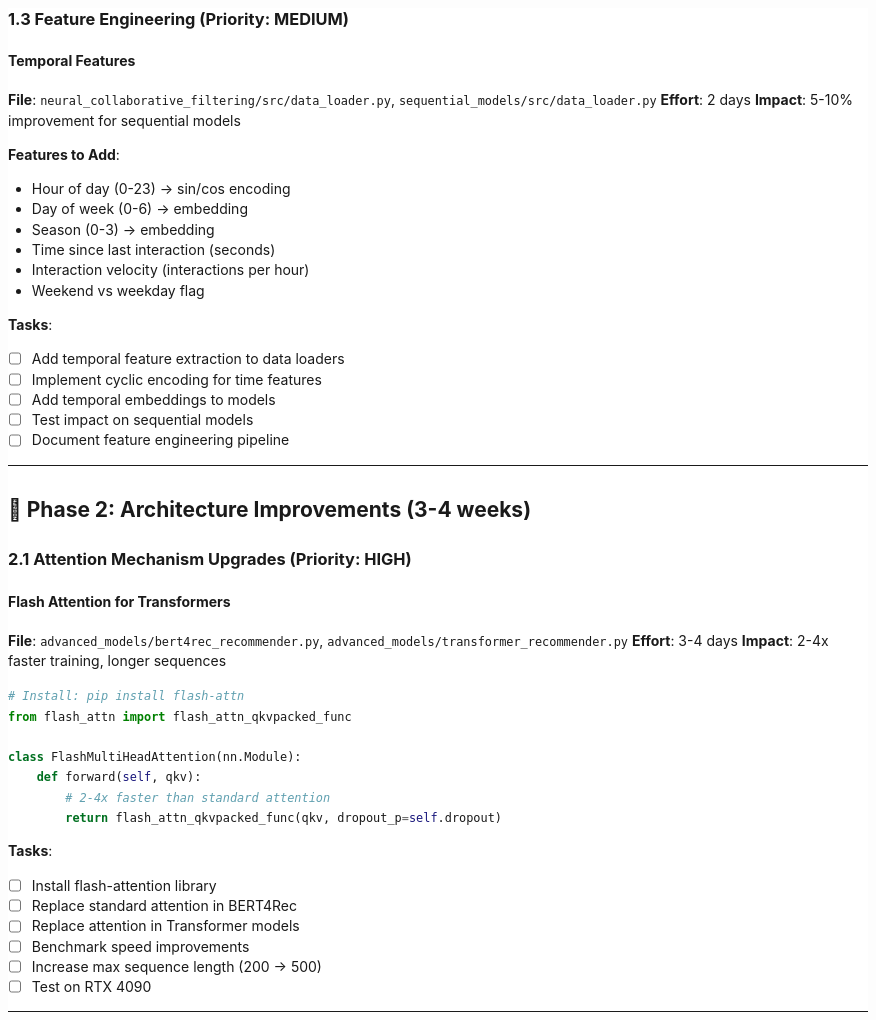 
### 1.3 Feature Engineering (Priority: MEDIUM)

#### Temporal Features
**File**: `neural_collaborative_filtering/src/data_loader.py`, `sequential_models/src/data_loader.py`
**Effort**: 2 days
**Impact**: 5-10% improvement for sequential models

**Features to Add**:
- Hour of day (0-23) → sin/cos encoding
- Day of week (0-6) → embedding
- Season (0-3) → embedding
- Time since last interaction (seconds)
- Interaction velocity (interactions per hour)
- Weekend vs weekday flag

**Tasks**:
- [ ] Add temporal feature extraction to data loaders
- [ ] Implement cyclic encoding for time features
- [ ] Add temporal embeddings to models
- [ ] Test impact on sequential models
- [ ] Document feature engineering pipeline

---

## 🚀 Phase 2: Architecture Improvements (3-4 weeks)

### 2.1 Attention Mechanism Upgrades (Priority: HIGH)

#### Flash Attention for Transformers
**File**: `advanced_models/bert4rec_recommender.py`, `advanced_models/transformer_recommender.py`
**Effort**: 3-4 days
**Impact**: 2-4x faster training, longer sequences

```python
# Install: pip install flash-attn
from flash_attn import flash_attn_qkvpacked_func

class FlashMultiHeadAttention(nn.Module):
    def forward(self, qkv):
        # 2-4x faster than standard attention
        return flash_attn_qkvpacked_func(qkv, dropout_p=self.dropout)
```

**Tasks**:
- [ ] Install flash-attention library
- [ ] Replace standard attention in BERT4Rec
- [ ] Replace attention in Transformer models
- [ ] Benchmark speed improvements
- [ ] Increase max sequence length (200 → 500)
- [ ] Test on RTX 4090

---